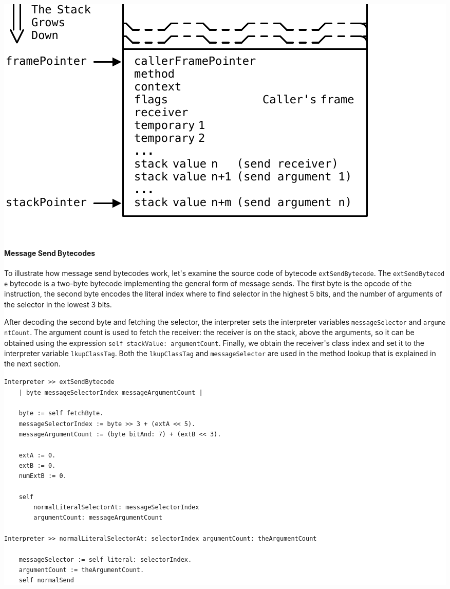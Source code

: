 ![Preparing the Stack to send a message. %width=60&anchor=interpreterBeforeSend](figures/interpreter_send.pdf)


#### Message Send Bytecodes

To illustrate how message send bytecodes work, let's examine the source code of bytecode `extSendBytecode`.
The `extSendBytecode` bytecode is a two-byte bytecode implementing the general form of message sends.
The first byte is the opcode of the instruction, the second byte encodes the literal index where to find selector in the highest 5 bits, and the number of arguments of the selector in the lowest 3 bits.

After decoding the second byte and fetching the selector, the interpreter sets the interpreter variables `messageSelector` and `argumentCount`.
The argument count is used to fetch the receiver: the receiver is on the stack, above the arguments, so it can be obtained using the expression `self stackValue: argumentCount`.
Finally, we obtain the receiver's class index and set it to the interpreter variable `lkupClassTag`.
Both the `lkupClassTag` and `messageSelector` are used in the method lookup that is explained in the next section.

```caption=The general form send bytecode
Interpreter >> extSendBytecode
	| byte messageSelectorIndex messageArgumentCount |

	byte := self fetchByte.
	messageSelectorIndex := byte >> 3 + (extA << 5).
	messageArgumentCount := (byte bitAnd: 7) + (extB << 3).

	extA := 0.
	extB := 0.
	numExtB := 0.

	self
		normalLiteralSelectorAt: messageSelectorIndex
		argumentCount: messageArgumentCount

Interpreter >> normalLiteralSelectorAt: selectorIndex argumentCount: theArgumentCount

	messageSelector := self literal: selectorIndex.
	argumentCount := theArgumentCount.
	self normalSend
```